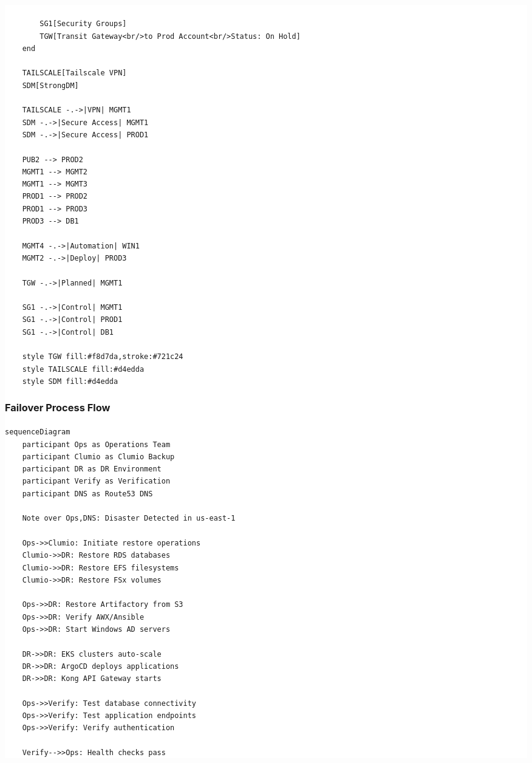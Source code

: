 ```mermaid

        SG1[Security Groups]
        TGW[Transit Gateway<br/>to Prod Account<br/>Status: On Hold]
    end

    TAILSCALE[Tailscale VPN]
    SDM[StrongDM]

    TAILSCALE -.->|VPN| MGMT1
    SDM -.->|Secure Access| MGMT1
    SDM -.->|Secure Access| PROD1

    PUB2 --> PROD2
    MGMT1 --> MGMT2
    MGMT1 --> MGMT3
    PROD1 --> PROD2
    PROD1 --> PROD3
    PROD3 --> DB1

    MGMT4 -.->|Automation| WIN1
    MGMT2 -.->|Deploy| PROD3

    TGW -.->|Planned| MGMT1

    SG1 -.->|Control| MGMT1
    SG1 -.->|Control| PROD1
    SG1 -.->|Control| DB1

    style TGW fill:#f8d7da,stroke:#721c24
    style TAILSCALE fill:#d4edda
    style SDM fill:#d4edda
```

### Failover Process Flow

```mermaid
sequenceDiagram
    participant Ops as Operations Team
    participant Clumio as Clumio Backup
    participant DR as DR Environment
    participant Verify as Verification
    participant DNS as Route53 DNS

    Note over Ops,DNS: Disaster Detected in us-east-1

    Ops->>Clumio: Initiate restore operations
    Clumio->>DR: Restore RDS databases
    Clumio->>DR: Restore EFS filesystems
    Clumio->>DR: Restore FSx volumes

    Ops->>DR: Restore Artifactory from S3
    Ops->>DR: Verify AWX/Ansible
    Ops->>DR: Start Windows AD servers

    DR->>DR: EKS clusters auto-scale
    DR->>DR: ArgoCD deploys applications
    DR->>DR: Kong API Gateway starts

    Ops->>Verify: Test database connectivity
    Ops->>Verify: Test application endpoints
    Ops->>Verify: Verify authentication

    Verify-->>Ops: Health checks pass
```
